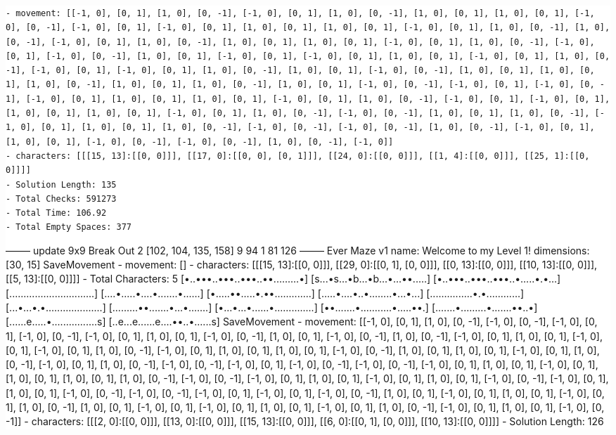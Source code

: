 	- movement: [[-1, 0], [0, 1], [1, 0], [0, -1], [-1, 0], [0, 1], [1, 0], [0, -1], [1, 0], [0, 1], [1, 0], [0, 1], [-1, 0], [0, -1], [-1, 0], [0, 1], [-1, 0], [0, 1], [1, 0], [0, 1], [1, 0], [0, 1], [-1, 0], [0, 1], [1, 0], [0, -1], [1, 0], [0, -1], [-1, 0], [0, 1], [1, 0], [0, -1], [1, 0], [0, 1], [1, 0], [0, 1], [-1, 0], [0, 1], [1, 0], [0, -1], [-1, 0], [0, 1], [-1, 0], [0, -1], [1, 0], [0, 1], [-1, 0], [0, 1], [-1, 0], [0, 1], [1, 0], [0, 1], [-1, 0], [0, 1], [1, 0], [0, -1], [-1, 0], [0, 1], [-1, 0], [0, 1], [1, 0], [0, -1], [1, 0], [0, 1], [-1, 0], [0, -1], [1, 0], [0, 1], [1, 0], [0, 1], [1, 0], [0, -1], [1, 0], [0, 1], [1, 0], [0, -1], [1, 0], [0, 1], [-1, 0], [0, -1], [-1, 0], [0, 1], [-1, 0], [0, -1], [-1, 0], [0, 1], [1, 0], [0, 1], [1, 0], [0, 1], [-1, 0], [0, 1], [1, 0], [0, -1], [-1, 0], [0, 1], [-1, 0], [0, 1], [1, 0], [0, 1], [1, 0], [0, 1], [-1, 0], [0, 1], [1, 0], [0, -1], [-1, 0], [0, -1], [1, 0], [0, 1], [1, 0], [0, -1], [-1, 0], [0, 1], [1, 0], [0, 1], [1, 0], [0, -1], [-1, 0], [0, -1], [-1, 0], [0, -1], [1, 0], [0, -1], [-1, 0], [0, 1], [1, 0], [0, 1], [-1, 0], [0, -1], [-1, 0], [0, -1], [1, 0], [0, -1], [-1, 0]]
	- characters: [[[15, 13]:[[0, 0]]], [[17, 0]:[[0, 0], [0, 1]]], [[24, 0]:[[0, 0]]], [[1, 4]:[[0, 0]]], [[25, 1]:[[0, 0]]]]
	- Solution Length: 135
	- Total Checks: 591273
	- Total Time: 106.92
	- Total Empty Spaces: 377
–––––
update 9x9 Break Out 2 [102, 104, 135, 158]
9
94
1
81
126
–––––
Ever Maze v1
name: Welcome to my Level 1!
dimensions: [30, 15]
SaveMovement
	- movement: []
	- characters: [[[15, 13]:[[0, 0]]], [[29, 0]:[[0, 1], [0, 0]]], [[0, 13]:[[0, 0]]], [[10, 13]:[[0, 0]]], [[5, 13]:[[0, 0]]]]
	- Total Characters: 5
[•..•••..•••..•••..••.........•]
[s...•s...•b...•b...•...••.....]
[•..•••..•••..•••..•.....•.•...]
[..............................]
[....•.....•....•.......•......]
[•.....••.....•.••.............]
[.....•....•..•........•...•...]
[...............•.•............]
[...•...•.•....................]
[.........••.......•...•.......]
[•...•...•......•..............]
[••.......•...........•.....••.]
[.......•.........•.......••..•]
[......e.....•................s]
[..e...e......e....••..•......s]
SaveMovement
	- movement: [[-1, 0], [0, 1], [1, 0], [0, -1], [-1, 0], [0, -1], [-1, 0], [0, 1], [-1, 0], [0, -1], [-1, 0], [0, 1], [1, 0], [0, 1], [-1, 0], [0, -1], [1, 0], [0, 1], [-1, 0], [0, -1], [1, 0], [0, -1], [-1, 0], [0, 1], [1, 0], [0, 1], [-1, 0], [0, 1], [-1, 0], [0, 1], [1, 0], [0, -1], [-1, 0], [0, 1], [1, 0], [0, 1], [1, 0], [0, 1], [-1, 0], [0, -1], [1, 0], [0, 1], [1, 0], [0, 1], [-1, 0], [0, 1], [1, 0], [0, -1], [-1, 0], [0, 1], [1, 0], [0, -1], [-1, 0], [0, -1], [-1, 0], [0, 1], [-1, 0], [0, -1], [-1, 0], [0, -1], [-1, 0], [0, 1], [1, 0], [0, 1], [-1, 0], [0, 1], [1, 0], [0, 1], [1, 0], [0, 1], [1, 0], [0, -1], [-1, 0], [0, -1], [-1, 0], [0, 1], [1, 0], [0, 1], [-1, 0], [0, 1], [1, 0], [0, 1], [-1, 0], [0, -1], [-1, 0], [0, 1], [1, 0], [0, 1], [-1, 0], [0, -1], [-1, 0], [0, -1], [-1, 0], [0, 1], [-1, 0], [0, 1], [-1, 0], [0, -1], [1, 0], [0, 1], [-1, 0], [0, 1], [1, 0], [0, 1], [-1, 0], [0, 1], [1, 0], [0, -1], [1, 0], [0, 1], [-1, 0], [0, 1], [-1, 0], [0, 1], [1, 0], [0, 1], [-1, 0], [0, 1], [1, 0], [0, -1], [-1, 0], [0, 1], [1, 0], [0, 1], [-1, 0], [0, -1]]
	- characters: [[[2, 0]:[[0, 0]]], [[13, 0]:[[0, 0]]], [[15, 13]:[[0, 0]]], [[6, 0]:[[0, 1], [0, 0]]], [[10, 13]:[[0, 0]]]]
	- Solution Length: 126